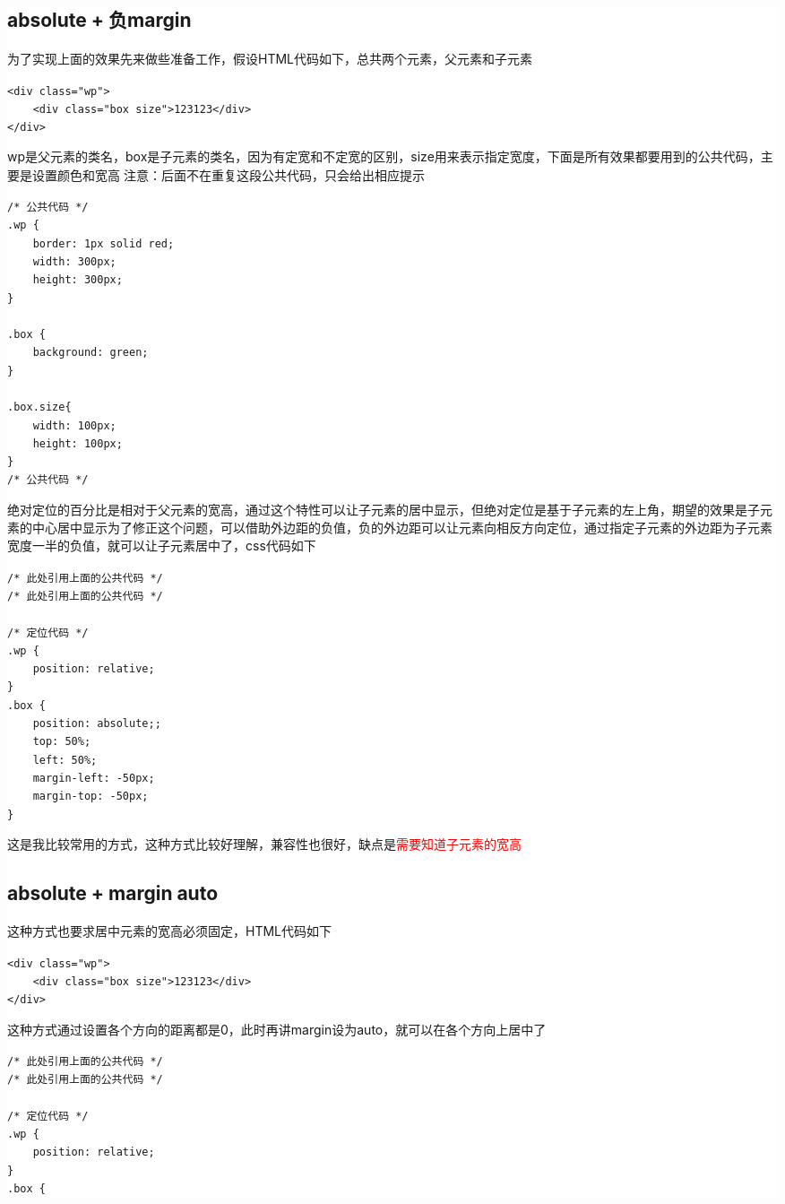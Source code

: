 ## absolute + 负margin
为了实现上面的效果先来做些准备工作，假设HTML代码如下，总共两个元素，父元素和子元素
```
<div class="wp">
    <div class="box size">123123</div>
</div>
```
wp是父元素的类名，box是子元素的类名，因为有定宽和不定宽的区别，size用来表示指定宽度，下面是所有效果都要用到的公共代码，主要是设置颜色和宽高
注意：后面不在重复这段公共代码，只会给出相应提示
```
/* 公共代码 */
.wp {
    border: 1px solid red;
    width: 300px;
    height: 300px;
}

.box {
    background: green;    
}

.box.size{
    width: 100px;
    height: 100px;
}
/* 公共代码 */
```
绝对定位的百分比是相对于父元素的宽高，通过这个特性可以让子元素的居中显示，但绝对定位是基于子元素的左上角，期望的效果是子元素的中心居中显示为了修正这个问题，可以借助外边距的负值，负的外边距可以让元素向相反方向定位，通过指定子元素的外边距为子元素宽度一半的负值，就可以让子元素居中了，css代码如下
```
/* 此处引用上面的公共代码 */
/* 此处引用上面的公共代码 */

/* 定位代码 */
.wp {
    position: relative;
}
.box {
    position: absolute;;
    top: 50%;
    left: 50%;
    margin-left: -50px;
    margin-top: -50px;
}
```
这是我比较常用的方式，这种方式比较好理解，兼容性也很好，缺点是<font color="red">需要知道子元素的宽高</font>

## absolute + margin auto
这种方式也要求居中元素的宽高必须固定，HTML代码如下
```
<div class="wp">
    <div class="box size">123123</div>
</div>
```
这种方式通过设置各个方向的距离都是0，此时再讲margin设为auto，就可以在各个方向上居中了
```
/* 此处引用上面的公共代码 */
/* 此处引用上面的公共代码 */

/* 定位代码 */
.wp {
    position: relative;
}
.box {
```